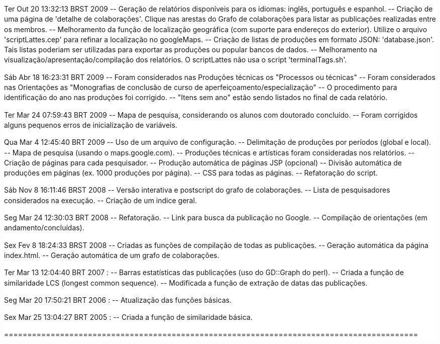 Ter Out 20 13:32:13 BRST 2009
-- Geração de relatórios disponíveis para os idiomas: inglês, português e espanhol.
-- Criação de uma página de 'detalhe de colaborações'. Clique nas arestas do Grafo de colaborações
   para listar as publicações realizadas entre os membros.
-- Melhoramento da função de localização geográfica (com suporte para endereços do exterior).
   Utilize o arquivo 'scriptLattes.cep' para refinar a localização no googleMaps.
-- Criação de listas de produções em formato JSON: 'database.json'. Tais listas poderiam
   ser utilizadas para exportar as produções ou popular bancos de dados.
-- Melhoramento na visualização/apresentação/compilação dos relatórios.
   O scriptLattes não usa o script 'terminalTags.sh'.

Sáb Abr 18 16:23:31 BRT 2009
-- Foram considerados nas Produções técnicas os "Processos ou técnicas"
-- Foram considerados nas Orientações as "Monografias de conclusão de curso de aperfeiçoamento/especialização"
-- O procedimento para identificação do ano nas produções foi corrigido.
-- "Itens sem ano" estão sendo listados no final de cada relatório.

Ter Mar 24 07:59:43 BRT 2009
-- Mapa de pesquisa, considerando os alunos com doutorado concluído.
-- Foram corrigidos alguns pequenos erros de inicialização de variáveis.

Qua Mar  4 12:45:40 BRT 2009
-- Uso de um arquivo de configuração.
-- Delimitação de produções por períodos (global e local).
-- Mapa de pesquisa (usando o maps.google.com).
-- Produções técnicas e artísticas foram consideradas nos relatórios.
-- Criação de páginas para cada pesquisador.
-- Produção automática de páginas JSP (opcional)
-- Divisão automática de produções em páginas (ex. 1000 produções por página).
-- CSS para todas as páginas.
-- Refatoração do script.

Sáb Nov  8 16:11:46 BRST 2008
-- Versão interativa e postscript do grafo de colaborações.
-- Lista de pesquisadores considerados na execução.
-- Criação de um indice geral.

Seg Mar 24 12:30:03 BRT 2008
-- Refatoração.
-- Link para busca da publicação no Google.
-- Compilação de orientações (em andamento/concluídas).

Sex Fev  8 18:24:33 BRST 2008
-- Criadas as funções de compilação de todas as publicações.
-- Geração automática da página index.html.
-- Geração automática de um grafo de colaborações.

Ter Mar 13 12:04:40 BRT 2007 : 
-- Barras estatísticas das publicações (uso do GD::Graph do perl).
-- Criada a função de similaridade LCS (longest common sequence).
-- Modificada a função de extração de datas das publicações.

Seg Mar 20 17:50:21 BRT 2006 :
-- Atualização das funções básicas.

Sex Mar 25 13:04:27 BRT 2005 : 
-- Criada a função de similaridade básica.

=========================================================================================
